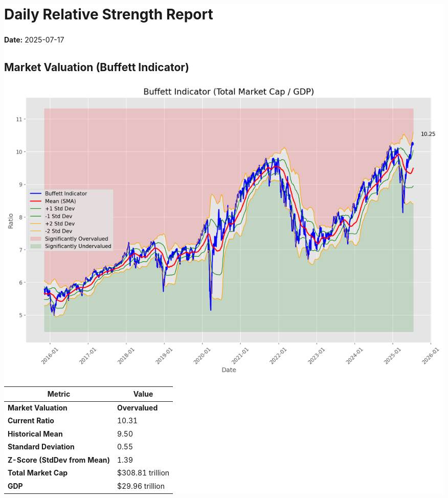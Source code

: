 # **Daily Relative Strength Report**

**Date:** 2025-07-17

## **Market Valuation (Buffett Indicator)**

![Buffett Indicator](buffett_indicator_2025-07-17.png)

| Metric | Value |
|--------|-------|
| **Market Valuation** | **Overvalued** |
| **Current Ratio** | 10.31 |
| **Historical Mean** | 9.50 |
| **Standard Deviation** | 0.55 |
| **Z-Score (StdDev from Mean)** | 1.39 |
| **Total Market Cap** | $308.81 trillion |
| **GDP** | $29.96 trillion |
